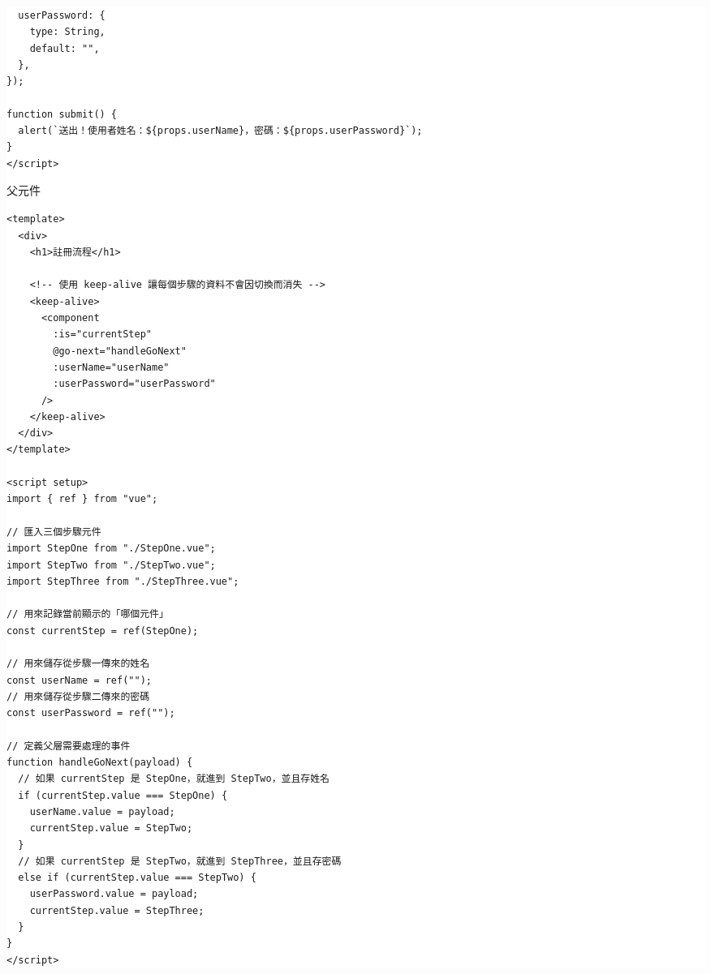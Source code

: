 ```vue
  userPassword: {
    type: String,
    default: "",
  },
});

function submit() {
  alert(`送出！使用者姓名：${props.userName}，密碼：${props.userPassword}`);
}
</script>
```

父元件

```vue
<template>
  <div>
    <h1>註冊流程</h1>

    <!-- 使用 keep-alive 讓每個步驟的資料不會因切換而消失 -->
    <keep-alive>
      <component
        :is="currentStep"
        @go-next="handleGoNext"
        :userName="userName"
        :userPassword="userPassword"
      />
    </keep-alive>
  </div>
</template>

<script setup>
import { ref } from "vue";

// 匯入三個步驟元件
import StepOne from "./StepOne.vue";
import StepTwo from "./StepTwo.vue";
import StepThree from "./StepThree.vue";

// 用來記錄當前顯示的「哪個元件」
const currentStep = ref(StepOne);

// 用來儲存從步驟一傳來的姓名
const userName = ref("");
// 用來儲存從步驟二傳來的密碼
const userPassword = ref("");

// 定義父層需要處理的事件
function handleGoNext(payload) {
  // 如果 currentStep 是 StepOne，就進到 StepTwo，並且存姓名
  if (currentStep.value === StepOne) {
    userName.value = payload;
    currentStep.value = StepTwo;
  }
  // 如果 currentStep 是 StepTwo，就進到 StepThree，並且存密碼
  else if (currentStep.value === StepTwo) {
    userPassword.value = payload;
    currentStep.value = StepThree;
  }
}
</script>
```
